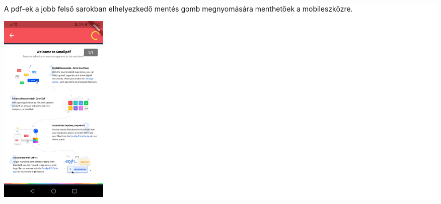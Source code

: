 
A pdf-ek a jobb felső sarokban elhelyezkedő mentés gomb megnyomására menthetőek a mobileszközre. 

<img src="screenshots/screenshot10.jpg" height="350">
